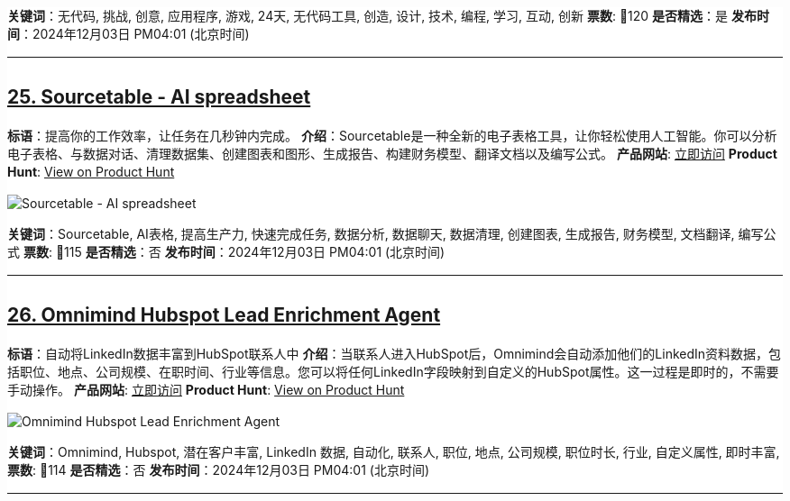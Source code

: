 **关键词**：无代码, 挑战, 创意, 应用程序, 游戏, 24天, 无代码工具, 创造, 设计, 技术, 编程, 学习, 互动, 创新
**票数**: 🔺120
**是否精选**：是
**发布时间**：2024年12月03日 PM04:01 (北京时间)

---

## [25. Sourcetable - AI spreadsheet](https://www.producthunt.com/posts/sourcetable-ai-spreadsheet?utm_campaign=producthunt-api&utm_medium=api-v2&utm_source=Application%3A+decohack+%28ID%3A+131684%29)

**标语**：提高你的工作效率，让任务在几秒钟内完成。
**介绍**：Sourcetable是一种全新的电子表格工具，让你轻松使用人工智能。你可以分析电子表格、与数据对话、清理数据集、创建图表和图形、生成报告、构建财务模型、翻译文档以及编写公式。
**产品网站**: [立即访问](https://www.producthunt.com/r/FW7QO4KOA6WKSX?utm_campaign=producthunt-api&utm_medium=api-v2&utm_source=Application%3A+decohack+%28ID%3A+131684%29)
**Product Hunt**: [View on Product Hunt](https://www.producthunt.com/posts/sourcetable-ai-spreadsheet?utm_campaign=producthunt-api&utm_medium=api-v2&utm_source=Application%3A+decohack+%28ID%3A+131684%29)

![Sourcetable - AI spreadsheet](https://ph-files.imgix.net/6b93292c-0811-4965-85da-4f51f6643952.png?auto=format&fit=crop&frame=1&h=512&w=1024)

**关键词**：Sourcetable, AI表格, 提高生产力, 快速完成任务, 数据分析, 数据聊天, 数据清理, 创建图表, 生成报告, 财务模型, 文档翻译, 编写公式
**票数**: 🔺115
**是否精选**：否
**发布时间**：2024年12月03日 PM04:01 (北京时间)

---

## [26. Omnimind Hubspot Lead Enrichment Agent ](https://www.producthunt.com/posts/omnimind-hubspot-lead-enrichment-agent?utm_campaign=producthunt-api&utm_medium=api-v2&utm_source=Application%3A+decohack+%28ID%3A+131684%29)

**标语**：自动将LinkedIn数据丰富到HubSpot联系人中
**介绍**：当联系人进入HubSpot后，Omnimind会自动添加他们的LinkedIn资料数据，包括职位、地点、公司规模、在职时间、行业等信息。您可以将任何LinkedIn字段映射到自定义的HubSpot属性。这一过程是即时的，不需要手动操作。
**产品网站**: [立即访问](https://www.producthunt.com/r/XGTZW3H2IF45X2?utm_campaign=producthunt-api&utm_medium=api-v2&utm_source=Application%3A+decohack+%28ID%3A+131684%29)
**Product Hunt**: [View on Product Hunt](https://www.producthunt.com/posts/omnimind-hubspot-lead-enrichment-agent?utm_campaign=producthunt-api&utm_medium=api-v2&utm_source=Application%3A+decohack+%28ID%3A+131684%29)

![Omnimind Hubspot Lead Enrichment Agent ](https://ph-files.imgix.net/e587cb39-d1a9-49de-86c2-4c77111fa243.png?auto=format&fit=crop&frame=1&h=512&w=1024)

**关键词**：Omnimind, Hubspot, 潜在客户丰富, LinkedIn 数据, 自动化, 联系人, 职位, 地点, 公司规模, 职位时长, 行业, 自定义属性, 即时丰富,
**票数**: 🔺114
**是否精选**：否
**发布时间**：2024年12月03日 PM04:01 (北京时间)

---
